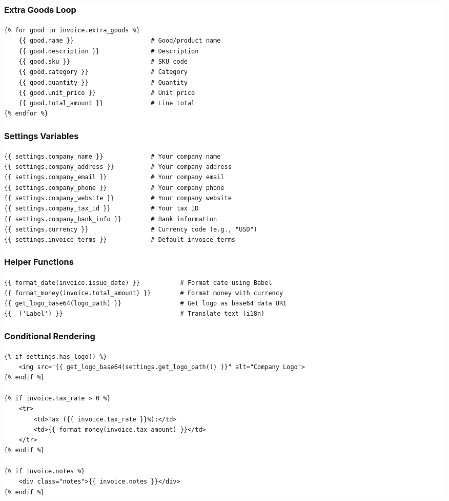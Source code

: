 ### Extra Goods Loop

```jinja
{% for good in invoice.extra_goods %}
    {{ good.name }}                     # Good/product name
    {{ good.description }}              # Description
    {{ good.sku }}                      # SKU code
    {{ good.category }}                 # Category
    {{ good.quantity }}                 # Quantity
    {{ good.unit_price }}               # Unit price
    {{ good.total_amount }}             # Line total
{% endfor %}
```

### Settings Variables

```jinja
{{ settings.company_name }}             # Your company name
{{ settings.company_address }}          # Your company address
{{ settings.company_email }}            # Your company email
{{ settings.company_phone }}            # Your company phone
{{ settings.company_website }}          # Your company website
{{ settings.company_tax_id }}           # Your tax ID
{{ settings.company_bank_info }}        # Bank information
{{ settings.currency }}                 # Currency code (e.g., "USD")
{{ settings.invoice_terms }}            # Default invoice terms
```

### Helper Functions

```jinja
{{ format_date(invoice.issue_date) }}           # Format date using Babel
{{ format_money(invoice.total_amount) }}        # Format money with currency
{{ get_logo_base64(logo_path) }}                # Get logo as base64 data URI
{{ _('Label') }}                                # Translate text (i18n)
```

### Conditional Rendering

```jinja
{% if settings.has_logo() %}
    <img src="{{ get_logo_base64(settings.get_logo_path()) }}" alt="Company Logo">
{% endif %}

{% if invoice.tax_rate > 0 %}
    <tr>
        <td>Tax ({{ invoice.tax_rate }}%):</td>
        <td>{{ format_money(invoice.tax_amount) }}</td>
    </tr>
{% endif %}

{% if invoice.notes %}
    <div class="notes">{{ invoice.notes }}</div>
{% endif %}
```
